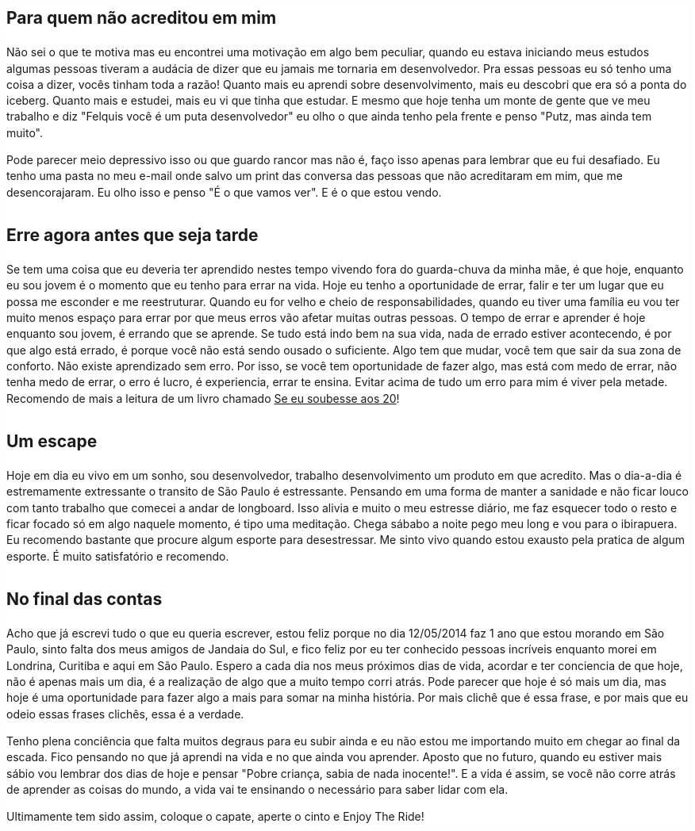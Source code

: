 ## Para quem não acreditou em mim

Não sei o que te motiva mas eu encontrei uma motivação em algo bem peculiar, quando eu estava iniciando meus estudos algumas pessoas tiveram a audácia de dizer que eu jamais me tornaria em desenvolvedor. Pra essas pessoas eu só tenho uma coisa a dizer, vocês tinham toda a razão! Quanto mais eu aprendi sobre desenvolvimento, mais eu descobri que era só a ponta do iceberg. Quanto mais e estudei, mais eu vi que tinha que estudar. E mesmo que hoje tenha um monte de gente que ve meu trabalho e diz "Felquis você é um puta desenvolvedor" eu olho o que ainda tenho pela frente e penso "Putz, mas ainda tem muito".

Pode parecer meio depressivo isso ou que guardo rancor mas não é, faço isso apenas para lembrar que eu fui desafiado. Eu tenho uma pasta no meu e-mail onde salvo um print das conversa das pessoas que não acreditaram em mim, que me desencorajaram. Eu olho isso e penso "É o que vamos ver". E é o que estou vendo.

## Erre agora antes que seja tarde

Se tem uma coisa que eu deveria ter aprendido nestes tempo vivendo fora do guarda-chuva da minha mãe, é que hoje, enquanto eu sou jovem é o momento que eu tenho para errar na vida. Hoje eu tenho a oportunidade de errar, falir e ter um lugar que eu possa me esconder e me reestruturar. Quando eu for velho e cheio de responsabilidades, quando eu tiver uma família eu vou ter muito menos espaço para errar por que meus erros vão afetar muitas outras pessoas. O tempo de errar e aprender é hoje enquanto sou jovem, é errando que se aprende. Se tudo está indo bem na sua vida, nada de errado estiver acontecendo, é por que algo está errado, é porque você não está sendo ousado o suficiente. Algo tem que mudar, você tem que sair da sua zona de conforto. Não existe aprendizado sem erro. Por isso, se você tem oportunidade de fazer algo, mas está com medo de errar, não tenha medo de errar, o erro é lucro, é experiencia, errar te ensina. Evitar acima de tudo um erro para mim é viver pela metade. Recomendo de mais a leitura de um livro chamado [Se eu soubesse aos 20](https://www.google.com.br/search?q=livro+se+eu+soubesse+aos+20)!

## Um escape
Hoje em dia eu vivo em um sonho, sou desenvolvedor, trabalho desenvolvimento um produto em que acredito. Mas o dia-a-dia é estremamente extressante o transito de São Paulo é estressante. Pensando em uma forma de manter a sanidade e não ficar louco com tanto trabalho que comecei a andar de longboard. Isso alivia e muito o meu estresse diário, me faz esquecer todo o resto e ficar focado só em algo naquele momento, é tipo uma meditação. Chega sábabo a noite pego meu long e vou para o ibirapuera. Eu recomendo bastante que procure algum esporte para desestressar. Me sinto vivo quando estou exausto pela pratica de algum esporte. É muito satisfatório e recomendo.

## No final das contas

Acho que já escrevi tudo o que eu queria escrever, estou feliz porque no dia 12/05/2014 faz 1 ano que estou morando em São Paulo, sinto falta dos meus amigos de Jandaia do Sul, e fico feliz por eu ter conhecido pessoas incríveis enquanto morei em Londrina, Curitiba e aqui em São Paulo. Espero a cada dia nos meus próximos dias de vida, acordar e ter conciencia de que hoje, não é apenas mais um dia, é a realização de algo que a muito tempo corri atrás. Pode parecer que hoje é só mais um dia, mas hoje é uma oportunidade para fazer algo a mais para somar na minha história. Por mais clichê que é essa frase, e por mais que eu odeio essas frases clichês, essa é a verdade.

Tenho plena conciência que falta muitos degraus para eu subir ainda e eu não estou me importando muito em chegar ao final da escada. Fico pensando no que já aprendi na vida e no que ainda vou aprender. Aposto que no futuro, quando eu estiver mais sábio vou lembrar dos dias de hoje e pensar "Pobre criança, sabia de nada inocente!". E a vida é assim, se você não corre atrás de aprender as coisas do mundo, a vida vai te ensinando o necessário para saber lidar com ela.

Ultimamente tem sido assim, coloque o capate, aperte o cinto e Enjoy The Ride!



